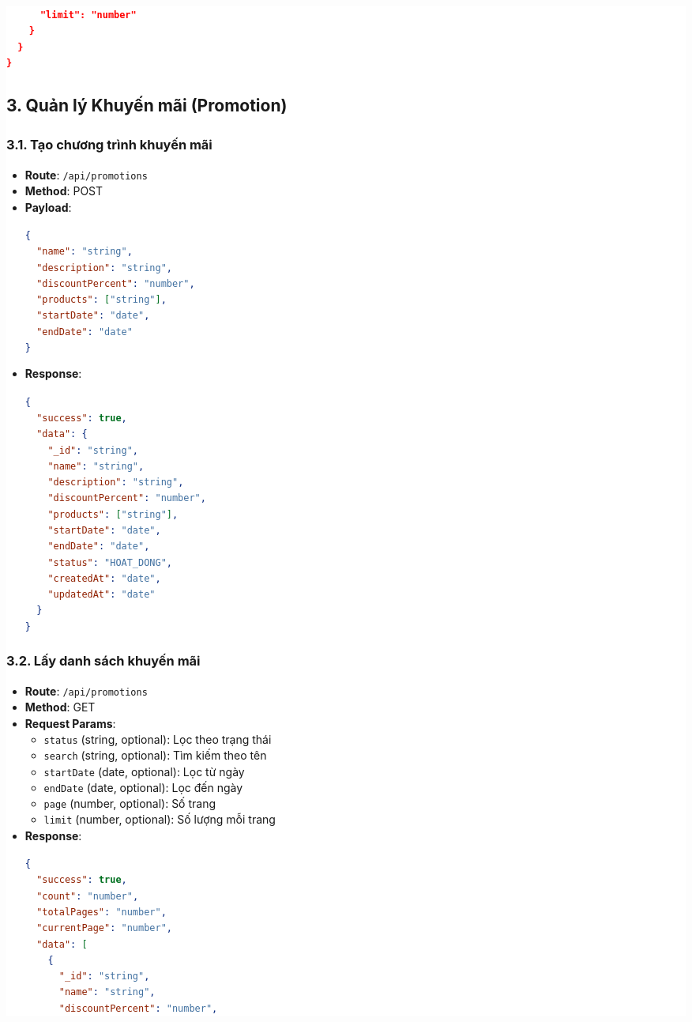   ```json
        "limit": "number"
      }
    }
  }
  ```

## 3. Quản lý Khuyến mãi (Promotion)

### 3.1. Tạo chương trình khuyến mãi
- **Route**: `/api/promotions`
- **Method**: POST
- **Payload**:
  ```json
  {
    "name": "string",
    "description": "string",
    "discountPercent": "number",
    "products": ["string"],
    "startDate": "date",
    "endDate": "date"
  }
  ```
- **Response**:
  ```json
  {
    "success": true,
    "data": {
      "_id": "string",
      "name": "string",
      "description": "string",
      "discountPercent": "number",
      "products": ["string"],
      "startDate": "date",
      "endDate": "date",
      "status": "HOAT_DONG",
      "createdAt": "date",
      "updatedAt": "date"
    }
  }
  ```

### 3.2. Lấy danh sách khuyến mãi
- **Route**: `/api/promotions`
- **Method**: GET
- **Request Params**:
  - `status` (string, optional): Lọc theo trạng thái
  - `search` (string, optional): Tìm kiếm theo tên
  - `startDate` (date, optional): Lọc từ ngày
  - `endDate` (date, optional): Lọc đến ngày
  - `page` (number, optional): Số trang
  - `limit` (number, optional): Số lượng mỗi trang
- **Response**:
  ```json
  {
    "success": true,
    "count": "number",
    "totalPages": "number",
    "currentPage": "number",
    "data": [
      {
        "_id": "string",
        "name": "string",
        "discountPercent": "number",
  ```